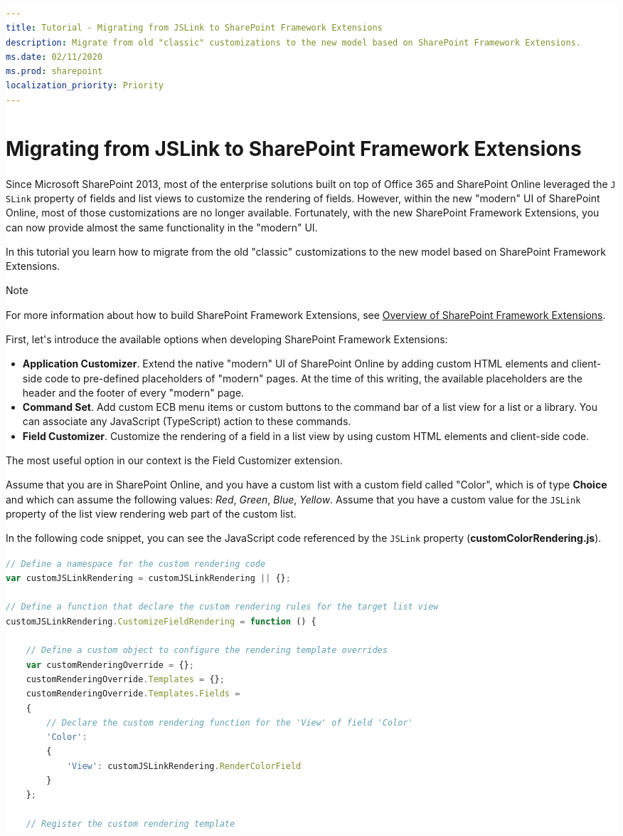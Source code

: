 ```yaml
---
title: Tutorial - Migrating from JSLink to SharePoint Framework Extensions
description: Migrate from old "classic" customizations to the new model based on SharePoint Framework Extensions.
ms.date: 02/11/2020
ms.prod: sharepoint
localization_priority: Priority
---
```


# Migrating from JSLink to SharePoint Framework Extensions

Since Microsoft SharePoint 2013, most of the enterprise solutions built on top of Office 365 and SharePoint Online leveraged the `JSLink` property of fields and list views to customize the rendering of fields. However, within the new "modern" UI of SharePoint Online, most of those customizations are no longer available. Fortunately, with the new SharePoint Framework Extensions, you can now provide almost the same functionality in the "modern" UI. 

In this tutorial you learn how to migrate from the old "classic" customizations to the new model based on SharePoint Framework Extensions.

> [!NOTE]
> For more information about how to build SharePoint Framework Extensions, see [Overview of SharePoint Framework Extensions](../overview-extensions.md).

First, let's introduce the available options when developing SharePoint Framework Extensions:

* **Application Customizer**. Extend the native "modern" UI of SharePoint Online by adding custom HTML elements and client-side code to pre-defined placeholders of "modern" pages. At the time of this writing, the available placeholders are the header and the footer of every "modern" page.
* **Command Set**. Add custom ECB menu items or custom buttons to the command bar of a list view for a list or a library. You can associate any JavaScript (TypeScript) action to these commands.
* **Field Customizer**. Customize the rendering of a field in a list view by using custom HTML elements and client-side code.

The most useful option in our context is the Field Customizer extension.

Assume that you are in SharePoint Online, and you have a custom list with a custom field called "Color", which is of type **Choice** and which can assume the following values: _Red_, _Green_, _Blue_, _Yellow_. Assume that you have a custom value for the `JSLink` property of the list view rendering web part of the custom list. 

In the following code snippet, you can see the JavaScript code referenced by the `JSLink` property (**customColorRendering.js**).

```JavaScript
// Define a namespace for the custom rendering code
var customJSLinkRendering = customJSLinkRendering || {}; 

// Define a function that declare the custom rendering rules for the target list view
customJSLinkRendering.CustomizeFieldRendering = function () {  

    // Define a custom object to configure the rendering template overrides
    var customRenderingOverride = {};
    customRenderingOverride.Templates = {};
    customRenderingOverride.Templates.Fields = 
    { 
        // Declare the custom rendering function for the 'View' of field 'Color'
        'Color': 
        { 
            'View': customJSLinkRendering.RenderColorField 
        } 
    }; 

    // Register the custom rendering template
```